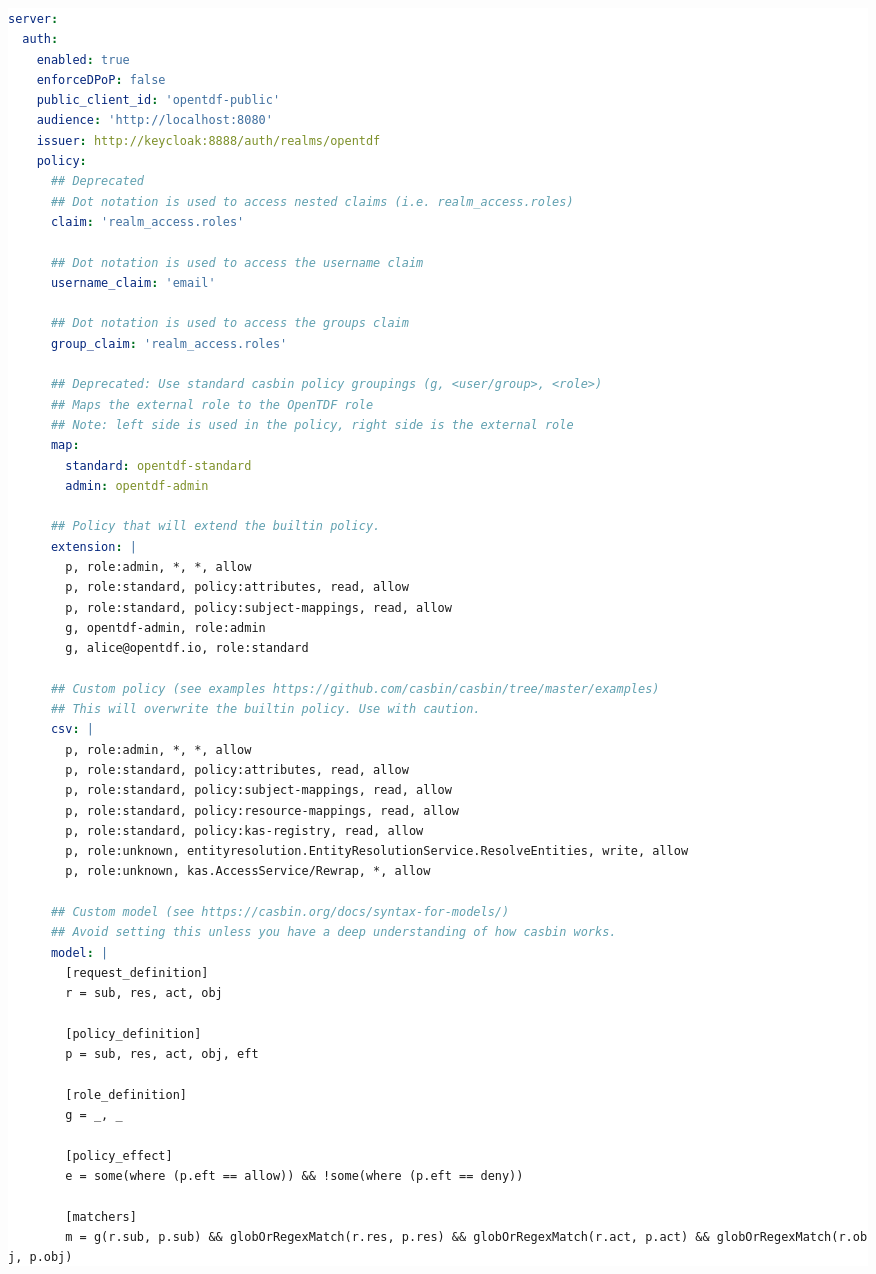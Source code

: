 ```yaml
server:
  auth:
    enabled: true
    enforceDPoP: false
    public_client_id: 'opentdf-public'
    audience: 'http://localhost:8080'
    issuer: http://keycloak:8888/auth/realms/opentdf
    policy:
      ## Deprecated
      ## Dot notation is used to access nested claims (i.e. realm_access.roles)
      claim: 'realm_access.roles'

      ## Dot notation is used to access the username claim
      username_claim: 'email'

      ## Dot notation is used to access the groups claim
      group_claim: 'realm_access.roles'

      ## Deprecated: Use standard casbin policy groupings (g, <user/group>, <role>)
      ## Maps the external role to the OpenTDF role
      ## Note: left side is used in the policy, right side is the external role
      map:
        standard: opentdf-standard
        admin: opentdf-admin

      ## Policy that will extend the builtin policy.
      extension: |
        p, role:admin, *, *, allow
        p, role:standard, policy:attributes, read, allow
        p, role:standard, policy:subject-mappings, read, allow
        g, opentdf-admin, role:admin
        g, alice@opentdf.io, role:standard

      ## Custom policy (see examples https://github.com/casbin/casbin/tree/master/examples)
      ## This will overwrite the builtin policy. Use with caution.
      csv: |
        p, role:admin, *, *, allow
        p, role:standard, policy:attributes, read, allow
        p, role:standard, policy:subject-mappings, read, allow
        p, role:standard, policy:resource-mappings, read, allow
        p, role:standard, policy:kas-registry, read, allow
        p, role:unknown, entityresolution.EntityResolutionService.ResolveEntities, write, allow
        p, role:unknown, kas.AccessService/Rewrap, *, allow

      ## Custom model (see https://casbin.org/docs/syntax-for-models/)
      ## Avoid setting this unless you have a deep understanding of how casbin works.
      model: |
        [request_definition]
        r = sub, res, act, obj

        [policy_definition]
        p = sub, res, act, obj, eft

        [role_definition]
        g = _, _

        [policy_effect]
        e = some(where (p.eft == allow)) && !some(where (p.eft == deny))

        [matchers]
        m = g(r.sub, p.sub) && globOrRegexMatch(r.res, p.res) && globOrRegexMatch(r.act, p.act) && globOrRegexMatch(r.obj, p.obj)
```